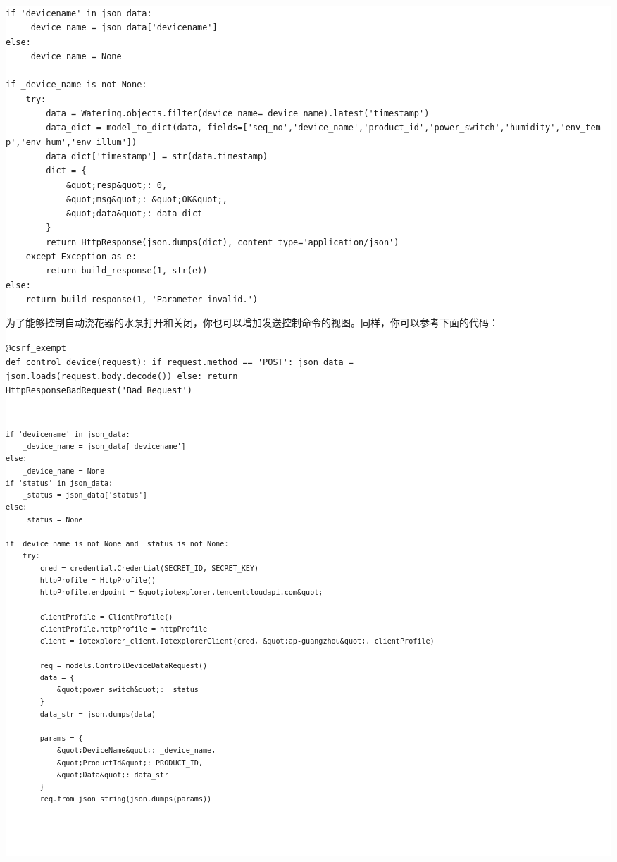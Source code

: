     if 'devicename' in json_data:
        _device_name = json_data['devicename']
    else:
        _device_name = None
    
    if _device_name is not None:
        try:
            data = Watering.objects.filter(device_name=_device_name).latest('timestamp')
            data_dict = model_to_dict(data, fields=['seq_no','device_name','product_id','power_switch','humidity','env_temp','env_hum','env_illum'])
            data_dict['timestamp'] = str(data.timestamp)
            dict = {
                &quot;resp&quot;: 0,
                &quot;msg&quot;: &quot;OK&quot;,
                &quot;data&quot;: data_dict
            }
            return HttpResponse(json.dumps(dict), content_type='application/json')
        except Exception as e:
            return build_response(1, str(e))
    else:
        return build_response(1, 'Parameter invalid.')
</code></pre><p>为了能够控制自动浇花器的水泵打开和关闭，你也可以增加发送控制命令的视图。同样，你可以参考下面的代码：</p><pre><code>@csrf_exempt
def control_device(request):
    if request.method == 'POST':
        json_data = json.loads(request.body.decode())
    else:
        return HttpResponseBadRequest('Bad Request')
    
    if 'devicename' in json_data:
        _device_name = json_data['devicename']
    else:
        _device_name = None
    if 'status' in json_data:
        _status = json_data['status']
    else:
        _status = None

    if _device_name is not None and _status is not None:
        try: 
            cred = credential.Credential(SECRET_ID, SECRET_KEY) 
            httpProfile = HttpProfile()
            httpProfile.endpoint = &quot;iotexplorer.tencentcloudapi.com&quot;

            clientProfile = ClientProfile()
            clientProfile.httpProfile = httpProfile
            client = iotexplorer_client.IotexplorerClient(cred, &quot;ap-guangzhou&quot;, clientProfile) 

            req = models.ControlDeviceDataRequest()
            data = {
                &quot;power_switch&quot;: _status
            }
            data_str = json.dumps(data)

            params = {
                &quot;DeviceName&quot;: _device_name,
                &quot;ProductId&quot;: PRODUCT_ID,
                &quot;Data&quot;: data_str
            }
            req.from_json_string(json.dumps(params))
